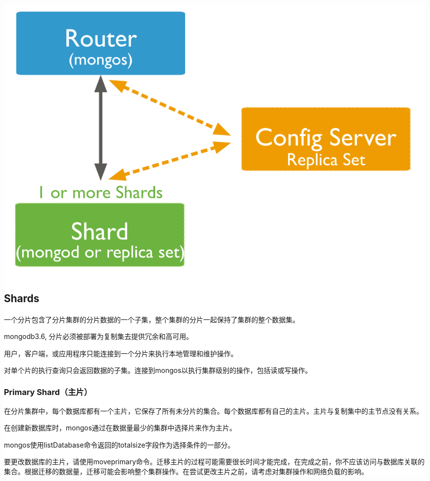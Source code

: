 ![](./images/sharded-cluster-test-architecture.bakedsvg.svg)




## Shards

一个分片包含了分片集群的分片数据的一个子集，整个集群的分片一起保持了集群的整个数据集。

mongodb3.6, 分片必须被部署为复制集去提供冗余和高可用。

用户，客户端，或应用程序只能连接到一个分片来执行本地管理和维护操作。

对单个片的执行查询只会返回数据的子集。连接到mongos以执行集群级别的操作，包括读或写操作。



### Primary Shard（主片）

在分片集群中，每个数据库都有一个主片，它保存了所有未分片的集合。每个数据库都有自己的主片。主片与复制集中的主节点没有关系。

在创建新数据库时，mongos通过在数据量最少的集群中选择片来作为主片。

mongos使用listDatabase命令返回的totalsize字段作为选择条件的一部分。



要更改数据库的主片，请使用moveprimary命令。迁移主片的过程可能需要很长时间才能完成，在完成之前，你不应该访问与数据库关联的集合。根据迁移的数据量，迁移可能会影响整个集群操作。在尝试更改主片之前，请考虑对集群操作和网络负载的影响。
